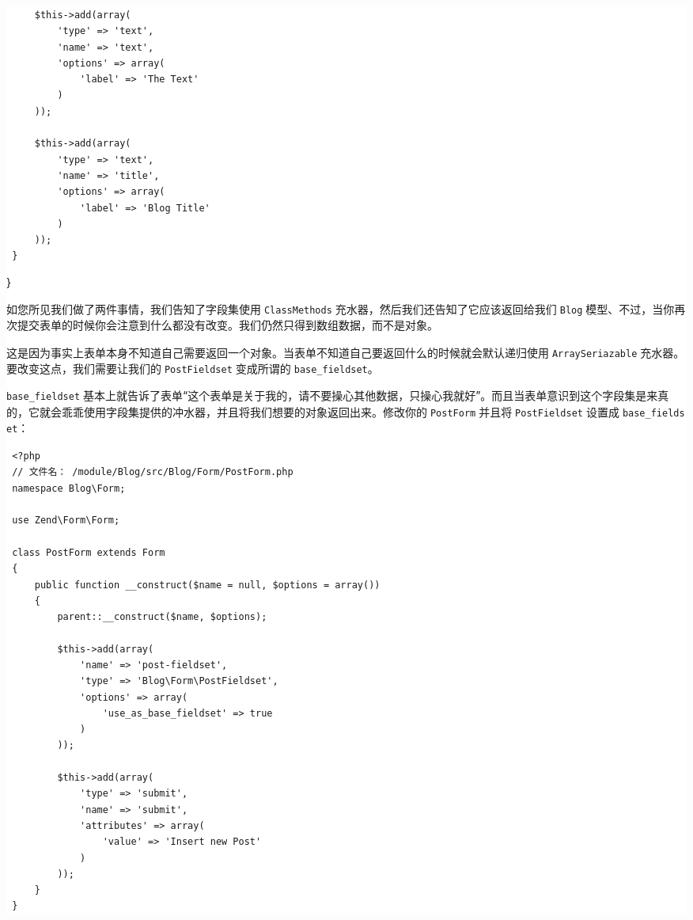          $this->add(array(
             'type' => 'text',
             'name' => 'text',
             'options' => array(
                 'label' => 'The Text'
             )
         ));

         $this->add(array(
             'type' => 'text',
             'name' => 'title',
             'options' => array(
                 'label' => 'Blog Title'
             )
         ));
     }
 }

如您所见我们做了两件事情，我们告知了字段集使用 `ClassMethods` 充水器，然后我们还告知了它应该返回给我们 `Blog` 模型、不过，当你再次提交表单的时候你会注意到什么都没有改变。我们仍然只得到数组数据，而不是对象。

这是因为事实上表单本身不知道自己需要返回一个对象。当表单不知道自己要返回什么的时候就会默认递归使用 `ArraySeriazable` 充水器。要改变这点，我们需要让我们的 `PostFieldset` 变成所谓的 `base_fieldset`。

`base_fieldset` 基本上就告诉了表单“这个表单是关于我的，请不要操心其他数据，只操心我就好”。而且当表单意识到这个字段集是来真的，它就会乖乖使用字段集提供的冲水器，并且将我们想要的对象返回出来。修改你的 `PostForm` 并且将 `PostFieldset` 设置成 `base_fieldset`：

	 <?php
	 // 文件名： /module/Blog/src/Blog/Form/PostForm.php
	 namespace Blog\Form;
	
	 use Zend\Form\Form;
	
	 class PostForm extends Form
	 {
	     public function __construct($name = null, $options = array())
	     {
	         parent::__construct($name, $options);
	
	         $this->add(array(
	             'name' => 'post-fieldset',
	             'type' => 'Blog\Form\PostFieldset',
	             'options' => array(
	                 'use_as_base_fieldset' => true
	             )
	         ));
	
	         $this->add(array(
	             'type' => 'submit',
	             'name' => 'submit',
	             'attributes' => array(
	                 'value' => 'Insert new Post'
	             )
	         ));
	     }
	 }
